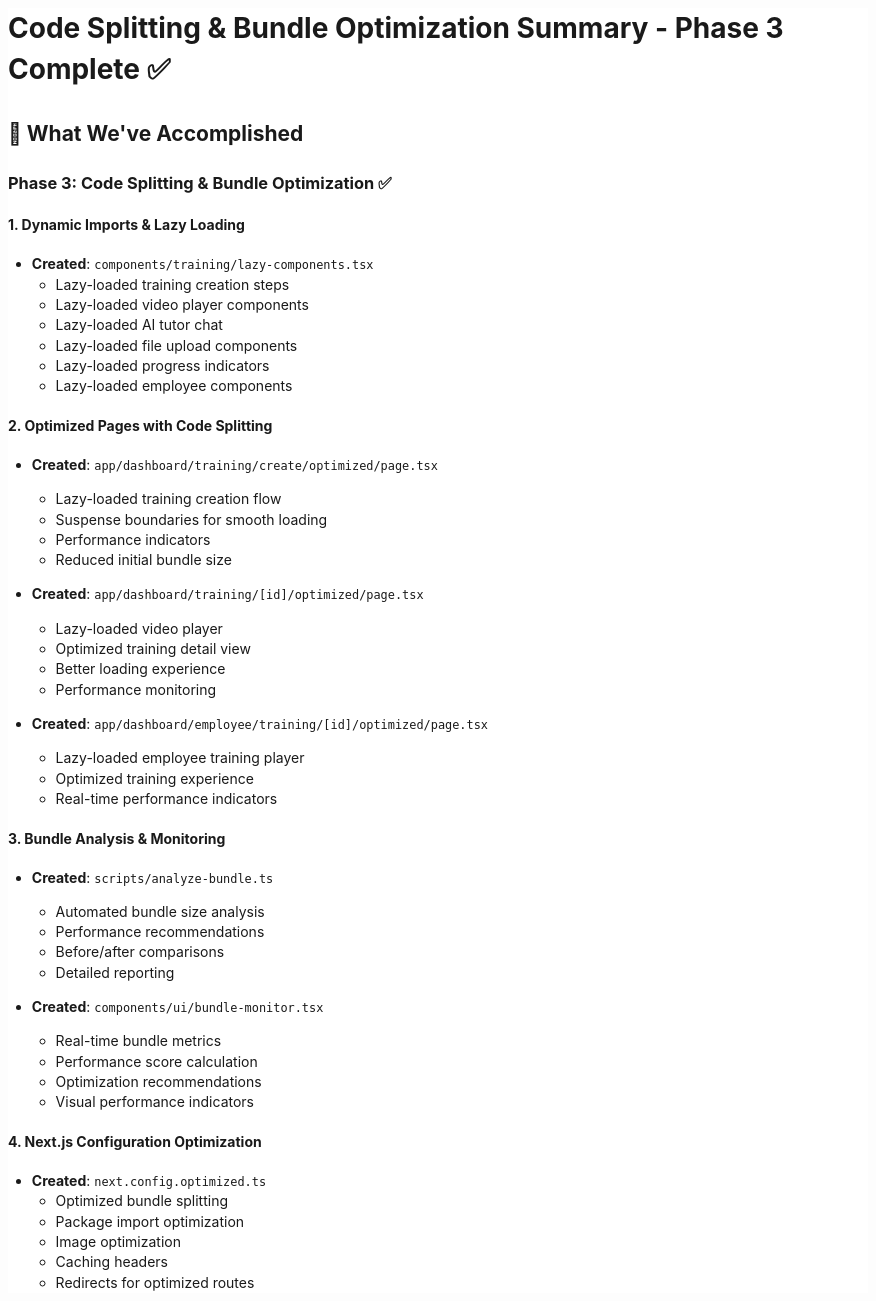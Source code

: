 # Code Splitting & Bundle Optimization Summary - Phase 3 Complete ✅

## 🎉 **What We've Accomplished**

### **Phase 3: Code Splitting & Bundle Optimization** ✅

#### **1. Dynamic Imports & Lazy Loading**
- **Created**: `components/training/lazy-components.tsx`
  - Lazy-loaded training creation steps
  - Lazy-loaded video player components
  - Lazy-loaded AI tutor chat
  - Lazy-loaded file upload components
  - Lazy-loaded progress indicators
  - Lazy-loaded employee components

#### **2. Optimized Pages with Code Splitting**
- **Created**: `app/dashboard/training/create/optimized/page.tsx`
  - Lazy-loaded training creation flow
  - Suspense boundaries for smooth loading
  - Performance indicators
  - Reduced initial bundle size

- **Created**: `app/dashboard/training/[id]/optimized/page.tsx`
  - Lazy-loaded video player
  - Optimized training detail view
  - Better loading experience
  - Performance monitoring

- **Created**: `app/dashboard/employee/training/[id]/optimized/page.tsx`
  - Lazy-loaded employee training player
  - Optimized training experience
  - Real-time performance indicators

#### **3. Bundle Analysis & Monitoring**
- **Created**: `scripts/analyze-bundle.ts`
  - Automated bundle size analysis
  - Performance recommendations
  - Before/after comparisons
  - Detailed reporting

- **Created**: `components/ui/bundle-monitor.tsx`
  - Real-time bundle metrics
  - Performance score calculation
  - Optimization recommendations
  - Visual performance indicators

#### **4. Next.js Configuration Optimization**
- **Created**: `next.config.optimized.ts`
  - Optimized bundle splitting
  - Package import optimization
  - Image optimization
  - Caching headers
  - Redirects for optimized routes
